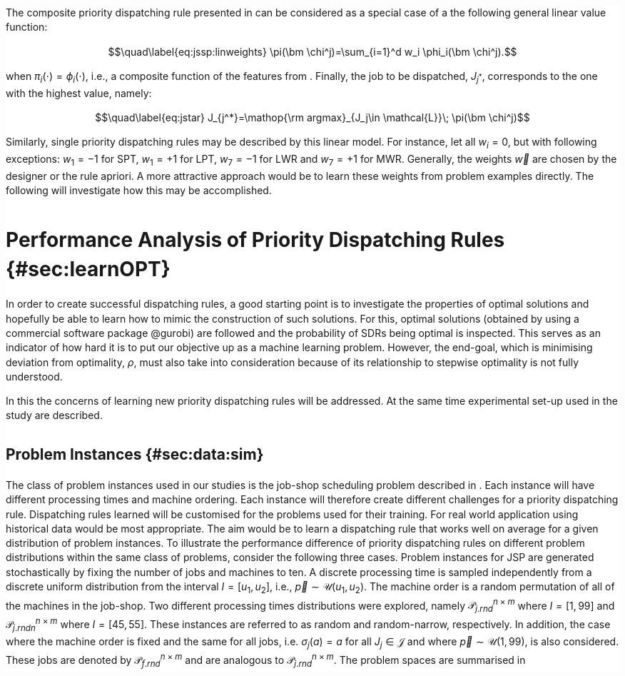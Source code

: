 The composite priority dispatching rule presented in can be considered
as a special case of a the following general linear value function:

$$\quad\label{eq:jssp:linweights}
\pi(\bm \chi^j)=\sum_{i=1}^d w_i \phi_i(\bm \chi^j).$$

when $\pi_i(\cdot)=\phi_i(\cdot)$, i.e., a composite function of the
features from . Finally, the job to be dispatched, $J_{j^*}$,
corresponds to the one with the highest value, namely:

$$\quad\label{eq:jstar}
J_{j^*}=\mathop{\rm argmax}_{J_j\in \mathcal{L}}\; \pi(\bm \chi^j)$$

Similarly, single priority dispatching rules may be described by this
linear model. For instance, let all $w_i=0$, but with following
exceptions: $w_1=-1$ for SPT, $w_1=+1$ for LPT, $w_7=-1$ for LWR and
$w_7=+1$ for MWR. Generally, the weights $\vec{w}$ are chosen by the
designer or the rule apriori. A more attractive approach would be to
learn these weights from problem examples directly. The following will
investigate how this may be accomplished.

Performance Analysis of Priority Dispatching Rules {#sec:learnOPT}
==================================================

In order to create successful dispatching rules, a good starting point
is to investigate the properties of optimal solutions and hopefully be
able to learn how to mimic the construction of such solutions. For this,
optimal solutions (obtained by using a commercial software package
@gurobi) are followed and the probability of SDRs being optimal is
inspected. This serves as an indicator of how hard it is to put our
objective up as a machine learning problem. However, the end-goal, which
is minimising deviation from optimality, $\rho$, must also take into
consideration because of its relationship to stepwise optimality is not
fully understood.

In this the concerns of learning new priority dispatching rules will be
addressed. At the same time experimental set-up used in the study are
described.

Problem Instances {#sec:data:sim}
-----------------

The class of problem instances used in our studies is the
job-shop scheduling problem described in . Each instance will have
different processing times and machine ordering. Each instance will
therefore create different challenges for a priority dispatching rule.
Dispatching rules learned will be customised for the problems used for
their training. For real world application using historical data would
be most appropriate. The aim would be to learn a dispatching rule that
works well on average for a given distribution of problem instances. To
illustrate the performance difference of priority dispatching rules on
different problem distributions within the same class of problems,
consider the following three cases. Problem instances for JSP are
generated stochastically by fixing the number of jobs and machines to
ten. A discrete processing time is sampled independently from a discrete
uniform distribution from the interval $I=[u_1,u_2]$, i.e.,
$\vec{p}\sim \mathcal{U}(u_1,u_2)$. The machine order is a random
permutation of all of the machines in the job-shop. Two different
processing times distributions were explored, namely
$\mathcal{P}_{j.rnd}^{n \times m}$ where $I=[1,99]$ and
$\mathcal{P}_{j.rndn}^{n \times m}$ where $I=[45,55]$. These instances
are referred to as random and random-narrow, respectively. In addition,
the case where the machine order is fixed and the same for all jobs,
i.e. $\sigma_j(a)=a$ for all $J_j\in\mathcal{J}$ and where
$\vec{p}\sim\mathcal{U}(1,99)$, is also considered. These jobs are
denoted by $\mathcal{P}_{f.rnd}^{n \times m}$ and are analogous to
$\mathcal{P}_{j.rnd}^{n \times m}$. The problem spaces are summarised in

[^1]: Dispatch and time step are used interchangeably.
[^2]: There can be several optimal solutions available for each problem
[^3]: $\beta_0=1$ and $\beta_i=0,\forall i>0$.
[^4]: For DAgger, then $T=0$ is conventional expert policy (i.e.
[^5]: If $T=0$ then *passive* imitation learning. Otherwise, for $T>0$
